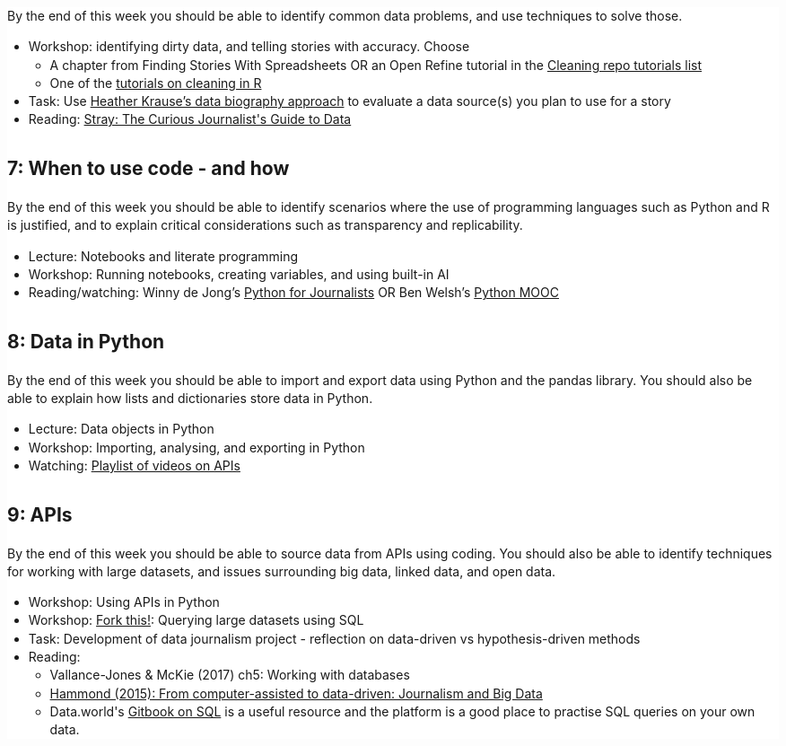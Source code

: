 By the end of this week you should be able to identify common data problems, and use techniques to solve those. 

* Workshop: identifying dirty data, and telling stories with accuracy. Choose
  * A chapter from Finding Stories With Spreadsheets OR an Open Refine tutorial in the [Cleaning repo tutorials list](https://github.com/paulbradshaw/cleaning#tutorials)
  * One of the [tutorials on cleaning in R](https://github.com/paulbradshaw/cleaning/tree/master/cleaning_r)
* Task: Use [Heather Krause’s data biography approach](https://gijn.org/2017/03/27/data-biographies-getting-to-know-your-data/) to evaluate a data source(s) you plan to use for a story 
* Reading: [Stray: The Curious Journalist's Guide to Data](http://www.documentcloud.org/documents/2790871-Curious-Journalist-S-Guide-to-Data.html)

## 7: When to use code - and how

By the end of this week you should be able to identify scenarios where the use of programming languages such as Python and R is justified, and to explain critical considerations such as transparency and replicability. 

* Lecture: Notebooks and literate programming
* Workshop: Running notebooks, creating variables, and using built-in AI
* Reading/watching: Winny de Jong’s [Python for Journalists](https://datajournalism.com/watch/python-for-journalists) OR Ben Welsh’s [Python MOOC](https://www.youtube.com/playlist?list=PLD1sPR1niPYyI676ZOhW4Bz5o9tad_7oM)

## 8: Data in Python

By the end of this week you should be able to import and export data using Python and the pandas library. You should also be able to explain how lists and dictionaries store data in Python. 

* Lecture: Data objects in Python
* Workshop: Importing, analysing, and exporting in Python
* Watching: [Playlist of videos on APIs](https://www.youtube.com/watch?v=tphbjFkXgZo&list=PL-ZV9BlgytWiRcsihccQFWzg5--64rvnk&index=4&pp=gAQBiAQB)

## 9: APIs

By the end of this week you should be able to source data from APIs using coding. You should also be able to identify techniques for working with large datasets, and issues surrounding big data, linked data, and open data.

* Workshop: Using APIs in Python
* Workshop: [Fork this!](https://github.com/paulbradshaw/MED7373-Data-Journalism/tree/master/sql): Querying large datasets using SQL
* Task: Development of data journalism project - reflection on data-driven vs hypothesis-driven methods
* Reading:
  * Vallance-Jones & McKie (2017) ch5: Working with databases
  * [Hammond (2015): From computer-assisted to data-driven: Journalism and Big Data](https://www.researchgate.net/publication/287391319_From_computer-assisted_to_data-driven_Journalism_and_Big_Data)
  * Data.world's [Gitbook on SQL](https://docs.data.world/tutorials/dwsql/#sql-on-dataworld) is a useful resource and the platform is a good place to practise SQL queries on your own data.

